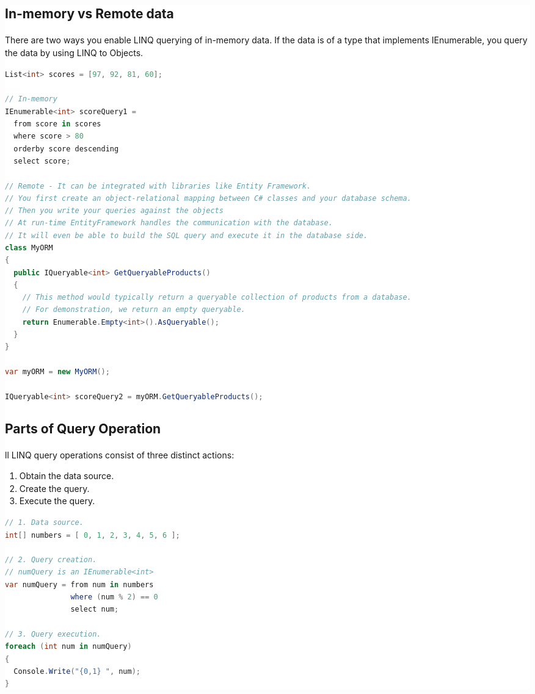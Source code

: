 ## In-memory vs Remote data

There are two ways you enable LINQ querying of in-memory data. If the data is of a type that implements IEnumerable<T>, you query the data by using LINQ to Objects.

```csharp
List<int> scores = [97, 92, 81, 60];

// In-memory
IEnumerable<int> scoreQuery1 =
  from score in scores
  where score > 80
  orderby score descending
  select score;

// Remote - It can be integrated with libraries like Entity Framework.
// You first create an object-relational mapping between C# classes and your database schema.
// Then you write your queries against the objects
// At run-time EntityFramework handles the communication with the database.
// It will even be able to build the SQL query and execute it in the database side.
class MyORM
{
  public IQueryable<int> GetQueryableProducts()
  {
    // This method would typically return a queryable collection of products from a database.
    // For demonstration, we return an empty queryable.
    return Enumerable.Empty<int>().AsQueryable();
  }
}

var myORM = new MyORM();

IQueryable<int> scoreQuery2 = myORM.GetQueryableProducts();
```

## Parts of Query Operation

ll LINQ query operations consist of three distinct actions:

1. Obtain the data source.
2. Create the query.
3. Execute the query.

```csharp
// 1. Data source.
int[] numbers = [ 0, 1, 2, 3, 4, 5, 6 ];

// 2. Query creation.
// numQuery is an IEnumerable<int>
var numQuery = from num in numbers
               where (num % 2) == 0
               select num;

// 3. Query execution.
foreach (int num in numQuery)
{
  Console.Write("{0,1} ", num);
}
```
